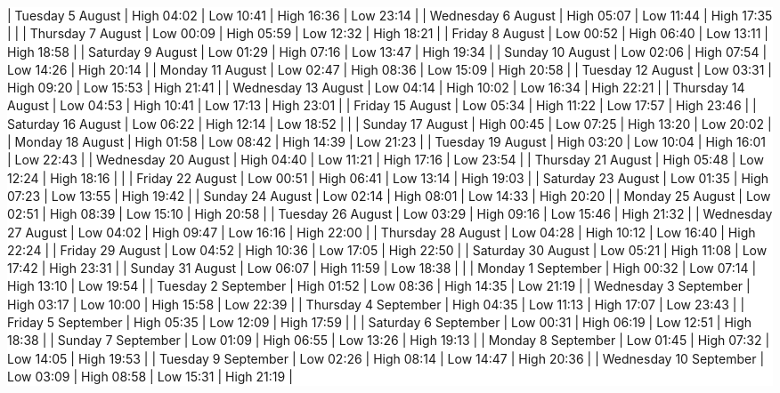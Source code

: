 | Tuesday 5 August | High 04:02 | Low 10:41 | High 16:36 | Low 23:14 | 
| Wednesday 6 August | High 05:07 | Low 11:44 | High 17:35 |  | 
| Thursday 7 August | Low 00:09 | High 05:59 | Low 12:32 | High 18:21 | 
| Friday 8 August | Low 00:52 | High 06:40 | Low 13:11 | High 18:58 | 
| Saturday 9 August | Low 01:29 | High 07:16 | Low 13:47 | High 19:34 | 
| Sunday 10 August | Low 02:06 | High 07:54 | Low 14:26 | High 20:14 | 
| Monday 11 August | Low 02:47 | High 08:36 | Low 15:09 | High 20:58 | 
| Tuesday 12 August | Low 03:31 | High 09:20 | Low 15:53 | High 21:41 | 
| Wednesday 13 August | Low 04:14 | High 10:02 | Low 16:34 | High 22:21 | 
| Thursday 14 August | Low 04:53 | High 10:41 | Low 17:13 | High 23:01 | 
| Friday 15 August | Low 05:34 | High 11:22 | Low 17:57 | High 23:46 | 
| Saturday 16 August | Low 06:22 | High 12:14 | Low 18:52 |  | 
| Sunday 17 August | High 00:45 | Low 07:25 | High 13:20 | Low 20:02 | 
| Monday 18 August | High 01:58 | Low 08:42 | High 14:39 | Low 21:23 | 
| Tuesday 19 August | High 03:20 | Low 10:04 | High 16:01 | Low 22:43 | 
| Wednesday 20 August | High 04:40 | Low 11:21 | High 17:16 | Low 23:54 | 
| Thursday 21 August | High 05:48 | Low 12:24 | High 18:16 |  | 
| Friday 22 August | Low 00:51 | High 06:41 | Low 13:14 | High 19:03 | 
| Saturday 23 August | Low 01:35 | High 07:23 | Low 13:55 | High 19:42 | 
| Sunday 24 August | Low 02:14 | High 08:01 | Low 14:33 | High 20:20 | 
| Monday 25 August | Low 02:51 | High 08:39 | Low 15:10 | High 20:58 | 
| Tuesday 26 August | Low 03:29 | High 09:16 | Low 15:46 | High 21:32 | 
| Wednesday 27 August | Low 04:02 | High 09:47 | Low 16:16 | High 22:00 | 
| Thursday 28 August | Low 04:28 | High 10:12 | Low 16:40 | High 22:24 | 
| Friday 29 August | Low 04:52 | High 10:36 | Low 17:05 | High 22:50 | 
| Saturday 30 August | Low 05:21 | High 11:08 | Low 17:42 | High 23:31 | 
| Sunday 31 August | Low 06:07 | High 11:59 | Low 18:38 |  | 
| Monday 1 September | High 00:32 | Low 07:14 | High 13:10 | Low 19:54 | 
| Tuesday 2 September | High 01:52 | Low 08:36 | High 14:35 | Low 21:19 | 
| Wednesday 3 September | High 03:17 | Low 10:00 | High 15:58 | Low 22:39 | 
| Thursday 4 September | High 04:35 | Low 11:13 | High 17:07 | Low 23:43 | 
| Friday 5 September | High 05:35 | Low 12:09 | High 17:59 |  | 
| Saturday 6 September | Low 00:31 | High 06:19 | Low 12:51 | High 18:38 | 
| Sunday 7 September | Low 01:09 | High 06:55 | Low 13:26 | High 19:13 | 
| Monday 8 September | Low 01:45 | High 07:32 | Low 14:05 | High 19:53 | 
| Tuesday 9 September | Low 02:26 | High 08:14 | Low 14:47 | High 20:36 | 
| Wednesday 10 September | Low 03:09 | High 08:58 | Low 15:31 | High 21:19 | 